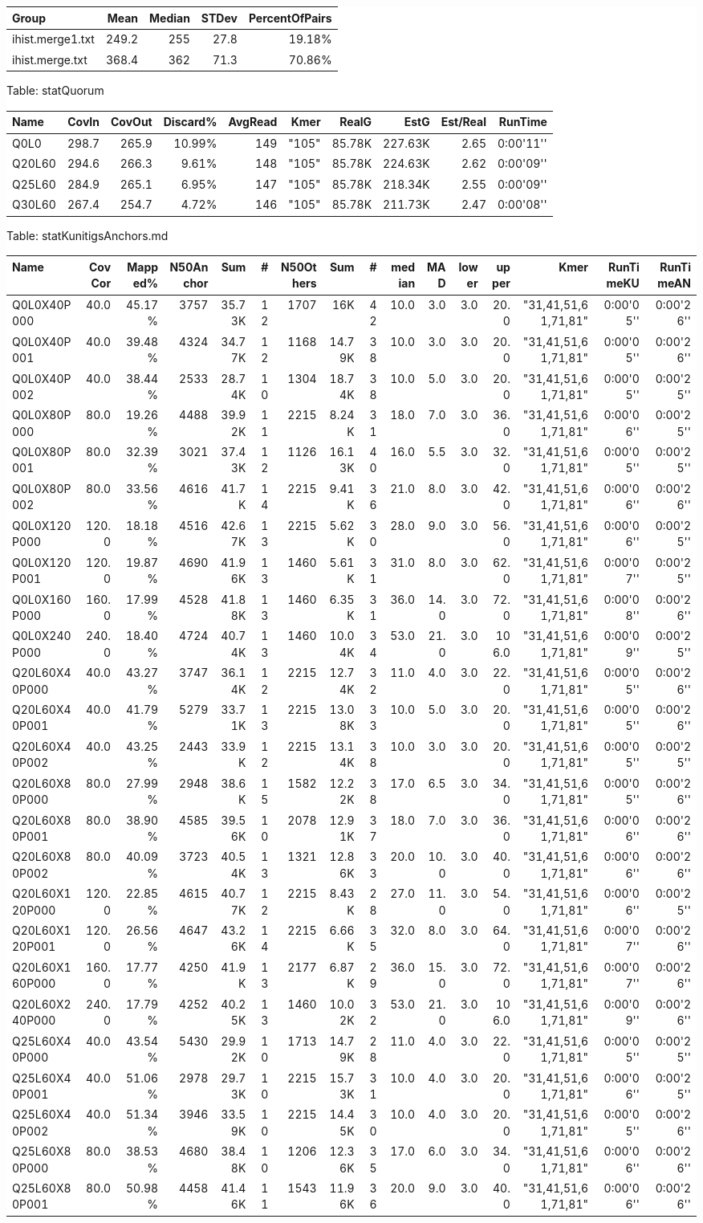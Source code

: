 | Group            |  Mean | Median | STDev | PercentOfPairs |
|:-----------------|------:|-------:|------:|---------------:|
| ihist.merge1.txt | 249.2 |    255 |  27.8 |         19.18% |
| ihist.merge.txt  | 368.4 |    362 |  71.3 |         70.86% |


Table: statQuorum

| Name   | CovIn | CovOut | Discard% | AvgRead |  Kmer |  RealG |    EstG | Est/Real |   RunTime |
|:-------|------:|-------:|---------:|--------:|------:|-------:|--------:|---------:|----------:|
| Q0L0   | 298.7 |  265.9 |   10.99% |     149 | "105" | 85.78K | 227.63K |     2.65 | 0:00'11'' |
| Q20L60 | 294.6 |  266.3 |    9.61% |     148 | "105" | 85.78K | 224.63K |     2.62 | 0:00'09'' |
| Q25L60 | 284.9 |  265.1 |    6.95% |     147 | "105" | 85.78K | 218.34K |     2.55 | 0:00'09'' |
| Q30L60 | 267.4 |  254.7 |    4.72% |     146 | "105" | 85.78K | 211.73K |     2.47 | 0:00'08'' |


Table: statKunitigsAnchors.md

| Name           | CovCor | Mapped% | N50Anchor |    Sum |  # | N50Others |    Sum |  # | median |  MAD | lower | upper |                Kmer | RunTimeKU | RunTimeAN |
|:---------------|-------:|--------:|----------:|-------:|---:|----------:|-------:|---:|-------:|-----:|------:|------:|--------------------:|----------:|----------:|
| Q0L0X40P000    |   40.0 |  45.17% |      3757 | 35.73K | 12 |      1707 |    16K | 42 |   10.0 |  3.0 |   3.0 |  20.0 | "31,41,51,61,71,81" | 0:00'05'' | 0:00'26'' |
| Q0L0X40P001    |   40.0 |  39.48% |      4324 | 34.77K | 12 |      1168 | 14.79K | 38 |   10.0 |  3.0 |   3.0 |  20.0 | "31,41,51,61,71,81" | 0:00'05'' | 0:00'26'' |
| Q0L0X40P002    |   40.0 |  38.44% |      2533 | 28.74K | 10 |      1304 | 18.74K | 38 |   10.0 |  5.0 |   3.0 |  20.0 | "31,41,51,61,71,81" | 0:00'05'' | 0:00'25'' |
| Q0L0X80P000    |   80.0 |  19.26% |      4488 | 39.92K | 11 |      2215 |  8.24K | 31 |   18.0 |  7.0 |   3.0 |  36.0 | "31,41,51,61,71,81" | 0:00'06'' | 0:00'25'' |
| Q0L0X80P001    |   80.0 |  32.39% |      3021 | 37.43K | 12 |      1126 | 16.13K | 40 |   16.0 |  5.5 |   3.0 |  32.0 | "31,41,51,61,71,81" | 0:00'05'' | 0:00'25'' |
| Q0L0X80P002    |   80.0 |  33.56% |      4616 |  41.7K | 14 |      2215 |  9.41K | 36 |   21.0 |  8.0 |   3.0 |  42.0 | "31,41,51,61,71,81" | 0:00'06'' | 0:00'26'' |
| Q0L0X120P000   |  120.0 |  18.18% |      4516 | 42.67K | 13 |      2215 |  5.62K | 30 |   28.0 |  9.0 |   3.0 |  56.0 | "31,41,51,61,71,81" | 0:00'06'' | 0:00'25'' |
| Q0L0X120P001   |  120.0 |  19.87% |      4690 | 41.96K | 13 |      1460 |  5.61K | 31 |   31.0 |  8.0 |   3.0 |  62.0 | "31,41,51,61,71,81" | 0:00'07'' | 0:00'25'' |
| Q0L0X160P000   |  160.0 |  17.99% |      4528 | 41.88K | 13 |      1460 |  6.35K | 31 |   36.0 | 14.0 |   3.0 |  72.0 | "31,41,51,61,71,81" | 0:00'08'' | 0:00'26'' |
| Q0L0X240P000   |  240.0 |  18.40% |      4724 | 40.74K | 13 |      1460 | 10.04K | 34 |   53.0 | 21.0 |   3.0 | 106.0 | "31,41,51,61,71,81" | 0:00'09'' | 0:00'25'' |
| Q20L60X40P000  |   40.0 |  43.27% |      3747 | 36.14K | 12 |      2215 | 12.74K | 32 |   11.0 |  4.0 |   3.0 |  22.0 | "31,41,51,61,71,81" | 0:00'05'' | 0:00'26'' |
| Q20L60X40P001  |   40.0 |  41.79% |      5279 | 33.71K | 13 |      2215 | 13.08K | 33 |   10.0 |  5.0 |   3.0 |  20.0 | "31,41,51,61,71,81" | 0:00'05'' | 0:00'26'' |
| Q20L60X40P002  |   40.0 |  43.25% |      2443 |  33.9K | 12 |      2215 | 13.14K | 38 |   10.0 |  3.0 |   3.0 |  20.0 | "31,41,51,61,71,81" | 0:00'05'' | 0:00'25'' |
| Q20L60X80P000  |   80.0 |  27.99% |      2948 |  38.6K | 15 |      1582 | 12.22K | 38 |   17.0 |  6.5 |   3.0 |  34.0 | "31,41,51,61,71,81" | 0:00'05'' | 0:00'26'' |
| Q20L60X80P001  |   80.0 |  38.90% |      4585 | 39.56K | 10 |      2078 | 12.91K | 37 |   18.0 |  7.0 |   3.0 |  36.0 | "31,41,51,61,71,81" | 0:00'06'' | 0:00'26'' |
| Q20L60X80P002  |   80.0 |  40.09% |      3723 | 40.54K | 13 |      1321 | 12.86K | 33 |   20.0 | 10.0 |   3.0 |  40.0 | "31,41,51,61,71,81" | 0:00'06'' | 0:00'26'' |
| Q20L60X120P000 |  120.0 |  22.85% |      4615 | 40.77K | 12 |      2215 |  8.43K | 28 |   27.0 | 11.0 |   3.0 |  54.0 | "31,41,51,61,71,81" | 0:00'06'' | 0:00'25'' |
| Q20L60X120P001 |  120.0 |  26.56% |      4647 | 43.26K | 14 |      2215 |  6.66K | 35 |   32.0 |  8.0 |   3.0 |  64.0 | "31,41,51,61,71,81" | 0:00'07'' | 0:00'26'' |
| Q20L60X160P000 |  160.0 |  17.77% |      4250 |  41.9K | 13 |      2177 |  6.87K | 29 |   36.0 | 15.0 |   3.0 |  72.0 | "31,41,51,61,71,81" | 0:00'07'' | 0:00'26'' |
| Q20L60X240P000 |  240.0 |  17.79% |      4252 | 40.25K | 13 |      1460 | 10.02K | 32 |   53.0 | 21.0 |   3.0 | 106.0 | "31,41,51,61,71,81" | 0:00'09'' | 0:00'26'' |
| Q25L60X40P000  |   40.0 |  43.54% |      5430 | 29.92K | 10 |      1713 | 14.79K | 28 |   11.0 |  4.0 |   3.0 |  22.0 | "31,41,51,61,71,81" | 0:00'05'' | 0:00'25'' |
| Q25L60X40P001  |   40.0 |  51.06% |      2978 | 29.73K | 10 |      2215 | 15.73K | 31 |   10.0 |  4.0 |   3.0 |  20.0 | "31,41,51,61,71,81" | 0:00'06'' | 0:00'25'' |
| Q25L60X40P002  |   40.0 |  51.34% |      3946 | 33.59K | 10 |      2215 | 14.45K | 30 |   10.0 |  4.0 |   3.0 |  20.0 | "31,41,51,61,71,81" | 0:00'05'' | 0:00'26'' |
| Q25L60X80P000  |   80.0 |  38.53% |      4680 | 38.48K | 10 |      1206 | 12.36K | 35 |   17.0 |  6.0 |   3.0 |  34.0 | "31,41,51,61,71,81" | 0:00'06'' | 0:00'26'' |
| Q25L60X80P001  |   80.0 |  50.98% |      4458 | 41.46K | 11 |      1543 | 11.96K | 36 |   20.0 |  9.0 |   3.0 |  40.0 | "31,41,51,61,71,81" | 0:00'06'' | 0:00'26'' |